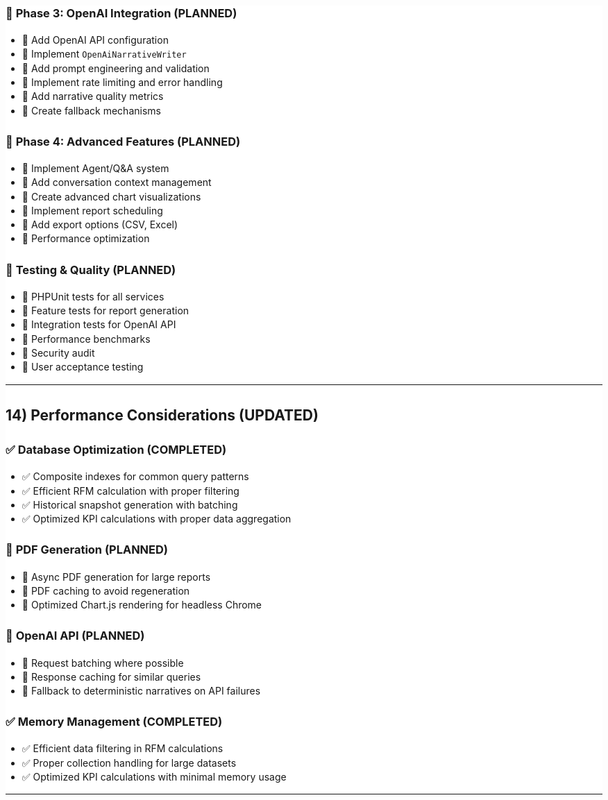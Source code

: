 ### 🔄 **Phase 3: OpenAI Integration (PLANNED)**
- 🔄 Add OpenAI API configuration
- 🔄 Implement `OpenAiNarrativeWriter`
- 🔄 Add prompt engineering and validation
- 🔄 Implement rate limiting and error handling
- 🔄 Add narrative quality metrics
- 🔄 Create fallback mechanisms

### 🔄 **Phase 4: Advanced Features (PLANNED)**
- 🔄 Implement Agent/Q&A system
- 🔄 Add conversation context management
- 🔄 Create advanced chart visualizations
- 🔄 Implement report scheduling
- 🔄 Add export options (CSV, Excel)
- 🔄 Performance optimization

### 🔄 **Testing & Quality (PLANNED)**
- 🔄 PHPUnit tests for all services
- 🔄 Feature tests for report generation
- 🔄 Integration tests for OpenAI API
- 🔄 Performance benchmarks
- 🔄 Security audit
- 🔄 User acceptance testing

---

## 14) Performance Considerations (UPDATED)

### ✅ **Database Optimization (COMPLETED)**
- ✅ Composite indexes for common query patterns
- ✅ Efficient RFM calculation with proper filtering
- ✅ Historical snapshot generation with batching
- ✅ Optimized KPI calculations with proper data aggregation

### 🔄 **PDF Generation (PLANNED)**
- 🔄 Async PDF generation for large reports
- 🔄 PDF caching to avoid regeneration
- 🔄 Optimized Chart.js rendering for headless Chrome

### 🔄 **OpenAI API (PLANNED)**
- 🔄 Request batching where possible
- 🔄 Response caching for similar queries
- 🔄 Fallback to deterministic narratives on API failures

### ✅ **Memory Management (COMPLETED)**
- ✅ Efficient data filtering in RFM calculations
- ✅ Proper collection handling for large datasets
- ✅ Optimized KPI calculations with minimal memory usage

---